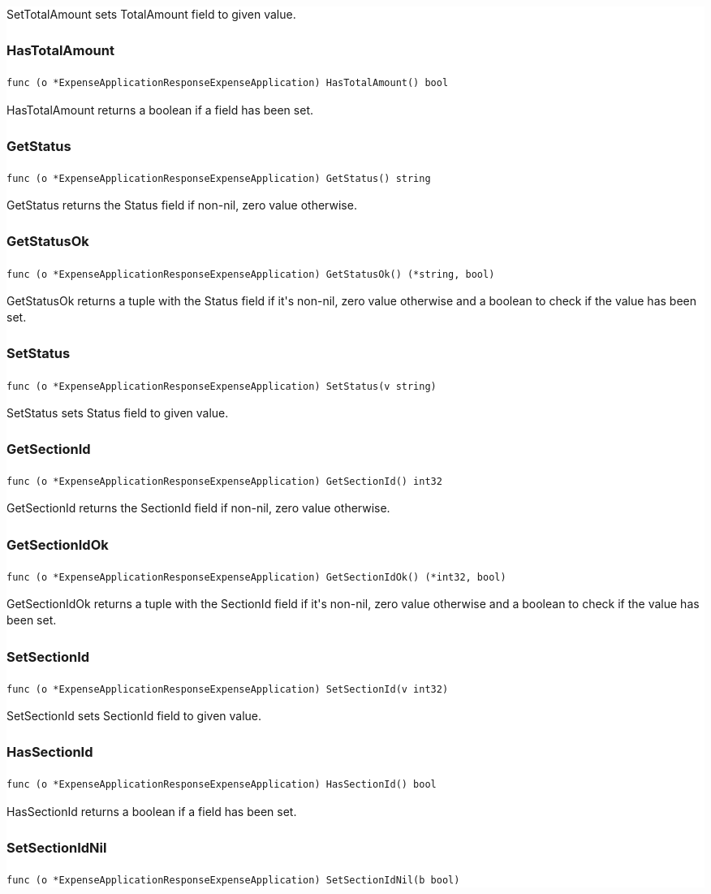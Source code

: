 SetTotalAmount sets TotalAmount field to given value.

### HasTotalAmount

`func (o *ExpenseApplicationResponseExpenseApplication) HasTotalAmount() bool`

HasTotalAmount returns a boolean if a field has been set.

### GetStatus

`func (o *ExpenseApplicationResponseExpenseApplication) GetStatus() string`

GetStatus returns the Status field if non-nil, zero value otherwise.

### GetStatusOk

`func (o *ExpenseApplicationResponseExpenseApplication) GetStatusOk() (*string, bool)`

GetStatusOk returns a tuple with the Status field if it's non-nil, zero value otherwise
and a boolean to check if the value has been set.

### SetStatus

`func (o *ExpenseApplicationResponseExpenseApplication) SetStatus(v string)`

SetStatus sets Status field to given value.


### GetSectionId

`func (o *ExpenseApplicationResponseExpenseApplication) GetSectionId() int32`

GetSectionId returns the SectionId field if non-nil, zero value otherwise.

### GetSectionIdOk

`func (o *ExpenseApplicationResponseExpenseApplication) GetSectionIdOk() (*int32, bool)`

GetSectionIdOk returns a tuple with the SectionId field if it's non-nil, zero value otherwise
and a boolean to check if the value has been set.

### SetSectionId

`func (o *ExpenseApplicationResponseExpenseApplication) SetSectionId(v int32)`

SetSectionId sets SectionId field to given value.

### HasSectionId

`func (o *ExpenseApplicationResponseExpenseApplication) HasSectionId() bool`

HasSectionId returns a boolean if a field has been set.

### SetSectionIdNil

`func (o *ExpenseApplicationResponseExpenseApplication) SetSectionIdNil(b bool)`
